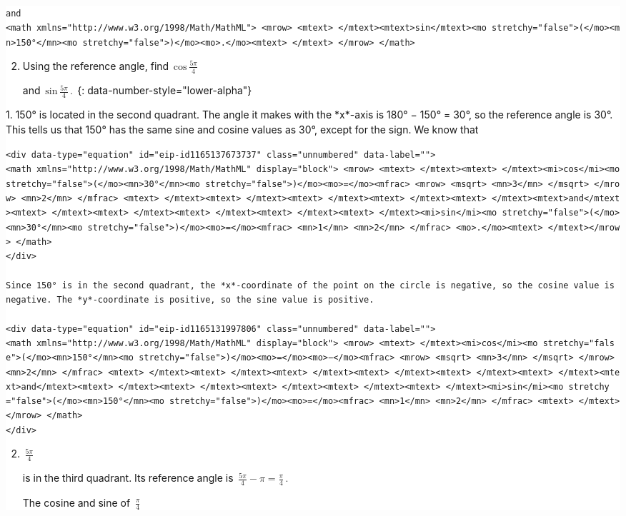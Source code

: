     and
    <math xmlns="http://www.w3.org/1998/Math/MathML"> <mrow> <mtext> </mtext><mtext>sin</mtext><mo stretchy="false">(</mo><mn>150°</mn><mo stretchy="false">)</mo><mo>.</mo><mtext> </mtext> </mrow> </math>

2.  Using the reference angle, find
    <math xmlns="http://www.w3.org/1998/Math/MathML"> <mrow> <mtext> </mtext><mi>cos</mi><mtext> </mtext><mfrac> <mrow> <mn>5</mn><mi>π</mi> </mrow> <mn>4</mn> </mfrac> <mtext> </mtext> </mrow> </math>
    
    and
    <math xmlns="http://www.w3.org/1998/Math/MathML"> <mrow> <mtext> </mtext><mi>sin</mi><mtext> </mtext><mfrac> <mrow> <mn>5</mn><mi>π</mi> </mrow> <mn>4</mn> </mfrac> <mo>.</mo> </mrow> </math>
{: data-number-style="lower-alpha"}

</div>
<div data-type="solution" markdown="1">
1.  150° is located in the second quadrant. The angle it makes with the *x*-axis is 180° − 150° = 30°, so the reference angle is 30°.
    This tells us that 150° has the same sine and cosine values as 30°, except for the sign. We know that
    
    <div data-type="equation" id="eip-id1165137673737" class="unnumbered" data-label="">
    <math xmlns="http://www.w3.org/1998/Math/MathML" display="block"> <mrow> <mtext> </mtext><mtext> </mtext><mi>cos</mi><mo stretchy="false">(</mo><mn>30°</mn><mo stretchy="false">)</mo><mo>=</mo><mfrac> <mrow> <msqrt> <mn>3</mn> </msqrt> </mrow> <mn>2</mn> </mfrac> <mtext> </mtext><mtext> </mtext><mtext> </mtext><mtext> </mtext><mtext> </mtext><mtext>and</mtext><mtext> </mtext><mtext> </mtext><mtext> </mtext><mtext> </mtext><mtext> </mtext><mi>sin</mi><mo stretchy="false">(</mo><mn>30°</mn><mo stretchy="false">)</mo><mo>=</mo><mfrac> <mn>1</mn> <mn>2</mn> </mfrac> <mo>.</mo><mtext> </mtext></mrow> </math>
    </div>
    
    Since 150° is in the second quadrant, the *x*-coordinate of the point on the circle is negative, so the cosine value is negative. The *y*-coordinate is positive, so the sine value is positive.
    
    <div data-type="equation" id="eip-id1165131997806" class="unnumbered" data-label="">
    <math xmlns="http://www.w3.org/1998/Math/MathML" display="block"> <mrow> <mtext> </mtext><mi>cos</mi><mo stretchy="false">(</mo><mn>150°</mn><mo stretchy="false">)</mo><mo>=</mo><mo>−</mo><mfrac> <mrow> <msqrt> <mn>3</mn> </msqrt> </mrow> <mn>2</mn> </mfrac> <mtext> </mtext><mtext> </mtext><mtext> </mtext><mtext> </mtext><mtext> </mtext><mtext> </mtext><mtext>and</mtext><mtext> </mtext><mtext> </mtext><mtext> </mtext><mtext> </mtext><mtext> </mtext><mi>sin</mi><mo stretchy="false">(</mo><mn>150°</mn><mo stretchy="false">)</mo><mo>=</mo><mfrac> <mn>1</mn> <mn>2</mn> </mfrac> <mtext> </mtext></mrow> </math>
    </div>

2.  <math xmlns="http://www.w3.org/1998/Math/MathML"> <mrow> <mtext> </mtext><mfrac> <mrow> <mn>5</mn><mi>π</mi></mrow> <mn>4</mn> </mfrac> <mtext> </mtext></mrow> </math>
    
    is in the third quadrant. Its reference angle is
    <math xmlns="http://www.w3.org/1998/Math/MathML"> <mrow> <mtext> </mtext><mfrac> <mrow> <mn>5</mn><mi>π</mi></mrow> <mn>4</mn> </mfrac> <mo>−</mo><mi>π</mi><mo>=</mo><mfrac> <mi>π</mi> <mn>4</mn> </mfrac> <mo>.</mo><mtext> </mtext></mrow> </math>
    
    The cosine and sine of
    <math xmlns="http://www.w3.org/1998/Math/MathML"> <mrow> <mtext> </mtext><mfrac> <mi>π</mi> <mn>4</mn> </mfrac> <mtext> </mtext></mrow> </math>
    